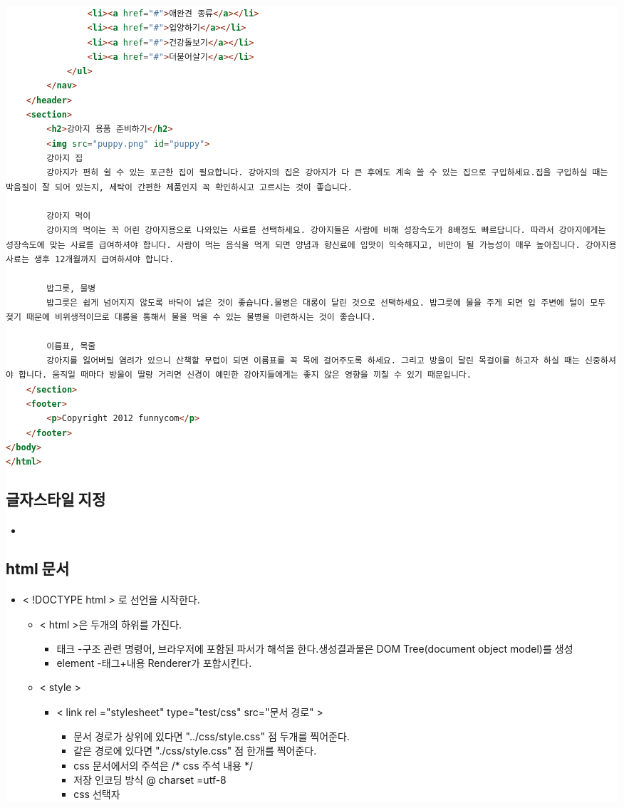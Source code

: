 ```html
				<li><a href="#">애완견 종류</a></li>
				<li><a href="#">입양하기</a></li>
				<li><a href="#">건강돌보기</a></li>
				<li><a href="#">더불어살기</a></li>
			</ul>
		</nav>
	</header>
	<section>
		<h2>강아지 용품 준비하기</h2>
		<img src="puppy.png" id="puppy">
		강아지 집
		강아지가 편히 쉴 수 있는 포근한 집이 필요합니다. 강아지의 집은 강아지가 다 큰 후에도 계속 쓸 수 있는 집으로 구입하세요.집을 구입하실 때는 박음질이 잘 되어 있는지, 세탁이 간편한 제품인지 꼭 확인하시고 고르시는 것이 좋습니다.
		
		강아지 먹이
		강아지의 먹이는 꼭 어린 강아지용으로 나와있는 사료를 선택하세요. 강아지들은 사람에 비해 성장속도가 8배정도 빠르답니다. 따라서 강아지에게는 성장속도에 맞는 사료를 급여하셔야 합니다. 사람이 먹는 음식을 먹게 되면 양념과 향신료에 입맛이 익숙해지고, 비만이 될 가능성이 매우 높아집니다. 강아지용 사료는 생후 12개월까지 급여하셔야 합니다.
		
		밥그릇, 물병
		밥그릇은 쉽게 넘어지지 않도록 바닥이 넓은 것이 좋습니다.물병은 대롱이 달린 것으로 선택하세요. 밥그릇에 물을 주게 되면 입 주변에 털이 모두 젖기 때문에 비위생적이므로 대롱을 통해서 물을 먹을 수 있는 물병을 마련하시는 것이 좋습니다.
		
		이름표, 목줄
		강아지를 잃어버릴 염려가 있으니 산책할 무렵이 되면 이름표를 꼭 목에 걸어주도록 하세요. 그리고 방울이 달린 목걸이를 하고자 하실 때는 신중하셔야 합니다. 움직일 때마다 방울이 딸랑 거리면 신경이 예민한 강아지들에게는 좋지 않은 영향을 끼칠 수 있기 때문입니다.
	</section>
	<footer>
		<p>Copyright 2012 funnycom</p>
	</footer>
</body>
</html>
```

## 글자스타일 지정

- 

## html 문서 

- < !DOCTYPE html > 로 선언을 시작한다.

  - < html >은 두개의 하위를 가진다.

    - 태크 -구조 관련 명령어, 브라우저에 포함된 파서가 해석을 한다.생성결과물은 DOM Tree(document object model)를 생성
    - element -태그+내용  Renderer가 포함시킨다.

  - < style >

    - < link  rel ="stylesheet"  type="test/css" src="문서 경로" > 

      - 문서 경로가 상위에 있다면 "../css/style.css" 점 두개를 찍어준다.
      - 같은 경로에 있다면 "./css/style.css" 점 한개를 찍어준다.
      - css 문서에서의 주석은 /* css 주석 내용 */
      - 저장  인코딩 방식 @ charset =utf-8
      - css 선택자
